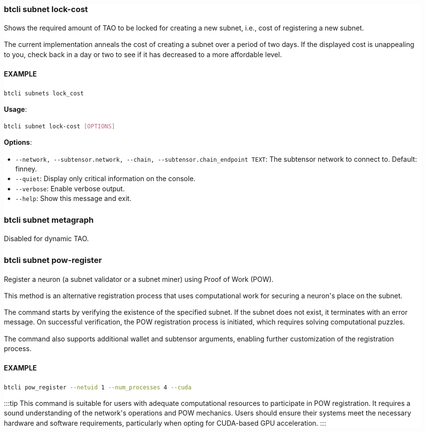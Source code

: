 ### btcli subnet lock-cost

Shows the required amount of TAO to be locked for creating a new subnet, i.e., cost of registering a new subnet.

The current implementation anneals the cost of creating a subnet over a period of two days. If the displayed cost is unappealing to you, check back in a day or two to see if it has decreased to a more affordable level.

#### EXAMPLE

```bash
btcli subnets lock_cost
```

**Usage**:

```bash
btcli subnet lock-cost [OPTIONS]
```

**Options**:

* `--network, --subtensor.network, --chain, --subtensor.chain_endpoint TEXT`: The subtensor network to connect to. Default: finney.
* `--quiet`: Display only critical information on the console.
* `--verbose`: Enable verbose output.
* `--help`: Show this message and exit.

### btcli subnet metagraph

Disabled for dynamic TAO.



### btcli subnet pow-register

Register a neuron (a subnet validator or a subnet miner) using Proof of Work (POW).

This method is an alternative registration process that uses computational work for securing a neuron's place on the subnet.

The command starts by verifying the existence of the specified subnet. If the subnet does not exist, it terminates with an error message. On successful verification, the POW registration process is initiated, which requires solving computational puzzles.

The command also supports additional wallet and subtensor arguments, enabling further customization of the registration process.

#### EXAMPLE

```bash
btcli pow_register --netuid 1 --num_processes 4 --cuda
```

:::tip
This command is suitable for users with adequate computational resources to participate in POW registration. It requires a sound understanding of the network's operations and POW mechanics. Users should ensure their systems meet the necessary hardware and software requirements, particularly when opting for CUDA-based GPU acceleration.
:::
